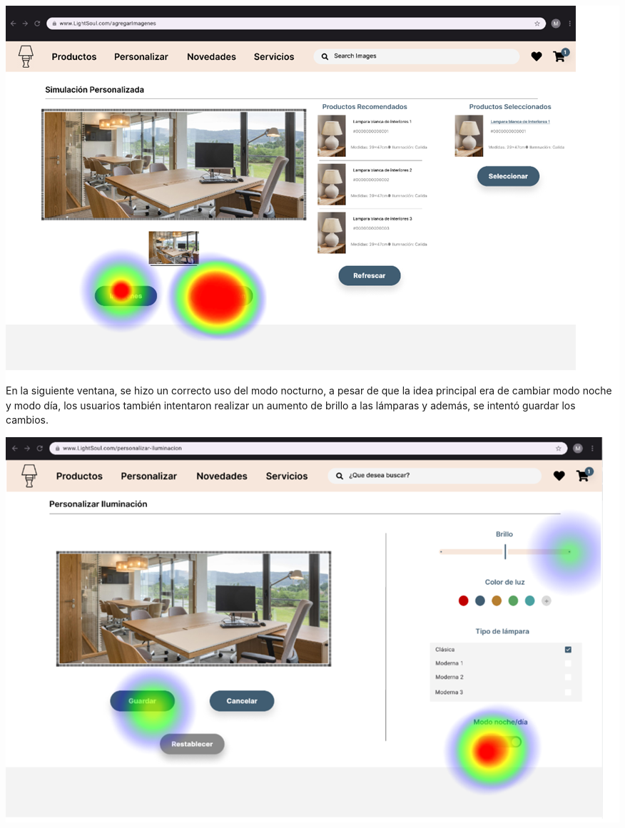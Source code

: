 ![Imagen Tarea 2.1](imagenes/imagen_2024-08-30_164532532.png)

En la siguiente ventana, se hizo un correcto uso del modo nocturno, a pesar de que la idea principal era de cambiar modo noche y modo día, los usuarios también intentaron realizar un aumento de brillo a las lámparas y además, se intentó guardar los cambios.

![Imagen Tarea 2.2](imagenes/imagen_2024-08-30_164537401.png)
